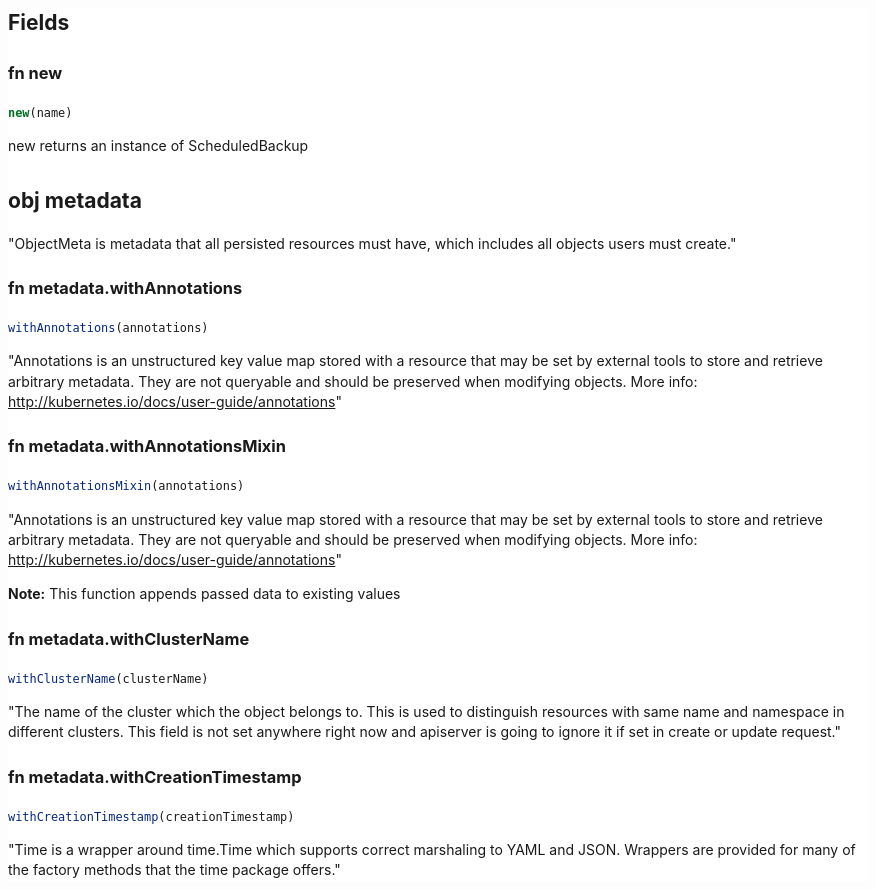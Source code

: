 ## Fields

### fn new

```ts
new(name)
```

new returns an instance of ScheduledBackup

## obj metadata

"ObjectMeta is metadata that all persisted resources must have, which includes all objects users must create."

### fn metadata.withAnnotations

```ts
withAnnotations(annotations)
```

"Annotations is an unstructured key value map stored with a resource that may be set by external tools to store and retrieve arbitrary metadata. They are not queryable and should be preserved when modifying objects. More info: http://kubernetes.io/docs/user-guide/annotations"

### fn metadata.withAnnotationsMixin

```ts
withAnnotationsMixin(annotations)
```

"Annotations is an unstructured key value map stored with a resource that may be set by external tools to store and retrieve arbitrary metadata. They are not queryable and should be preserved when modifying objects. More info: http://kubernetes.io/docs/user-guide/annotations"

**Note:** This function appends passed data to existing values

### fn metadata.withClusterName

```ts
withClusterName(clusterName)
```

"The name of the cluster which the object belongs to. This is used to distinguish resources with same name and namespace in different clusters. This field is not set anywhere right now and apiserver is going to ignore it if set in create or update request."

### fn metadata.withCreationTimestamp

```ts
withCreationTimestamp(creationTimestamp)
```

"Time is a wrapper around time.Time which supports correct marshaling to YAML and JSON.  Wrappers are provided for many of the factory methods that the time package offers."
